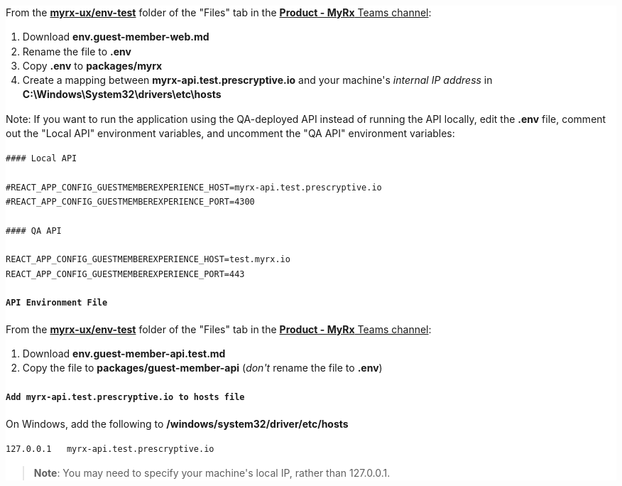 From the
[**myrx-ux/env-test**](https://prescryptivehealth.sharepoint.com/:f:/r/sites/Engineering/Shared%20Documents/Product%20-%20MyRx/myrx-ux/env-test?csf=1&web=1&e=FigtXP)
folder of the "Files" tab in the
[**Product - MyRx** Teams channel](https://teams.microsoft.com/l/channel/19%3a046628fd662b498baab6c5bcc865a5d6%40thread.skype/Product%2520-%2520MyRx?groupId=eafeeb1c-2120-483b-8237-f83a0a148128&tenantId=d100e6e9-594f-4c5f-abbe-0eaa95dd2870):

1. Download **env.guest-member-web.md**
1. Rename the file to **.env**
1. Copy **.env** to **packages/myrx**
1. Create a mapping between **myrx-api.test.prescryptive.io** and your machine's
   _internal IP address_ in **C:\Windows\System32\drivers\etc\hosts**

Note: If you want to run the application using the QA-deployed API instead of
running the API locally, edit the **.env** file, comment out the "Local API"
environment variables, and uncomment the "QA API" environment variables:

```
#### Local API

#REACT_APP_CONFIG_GUESTMEMBEREXPERIENCE_HOST=myrx-api.test.prescryptive.io
#REACT_APP_CONFIG_GUESTMEMBEREXPERIENCE_PORT=4300

#### QA API

REACT_APP_CONFIG_GUESTMEMBEREXPERIENCE_HOST=test.myrx.io
REACT_APP_CONFIG_GUESTMEMBEREXPERIENCE_PORT=443

```

#### `API Environment File`

From the
[**myrx-ux/env-test**](https://prescryptivehealth.sharepoint.com/:f:/r/sites/Engineering/Shared%20Documents/Product%20-%20MyRx/myrx-ux/env-test?csf=1&web=1&e=FigtXP)
folder of the "Files" tab in the
[**Product - MyRx** Teams channel](https://teams.microsoft.com/l/channel/19%3a046628fd662b498baab6c5bcc865a5d6%40thread.skype/Product%2520-%2520MyRx?groupId=eafeeb1c-2120-483b-8237-f83a0a148128&tenantId=d100e6e9-594f-4c5f-abbe-0eaa95dd2870):

1. Download **env.guest-member-api.test.md**
1. Copy the file to **packages/guest-member-api** (_don't_ rename the file to
   **.env**)

#### `Add myrx-api.test.prescryptive.io to hosts file`

On Windows, add the following to **/windows/system32/driver/etc/hosts**

```
127.0.0.1   myrx-api.test.prescryptive.io
```

> **Note**: You may need to specify your machine's local IP, rather than
> 127.0.0.1.

